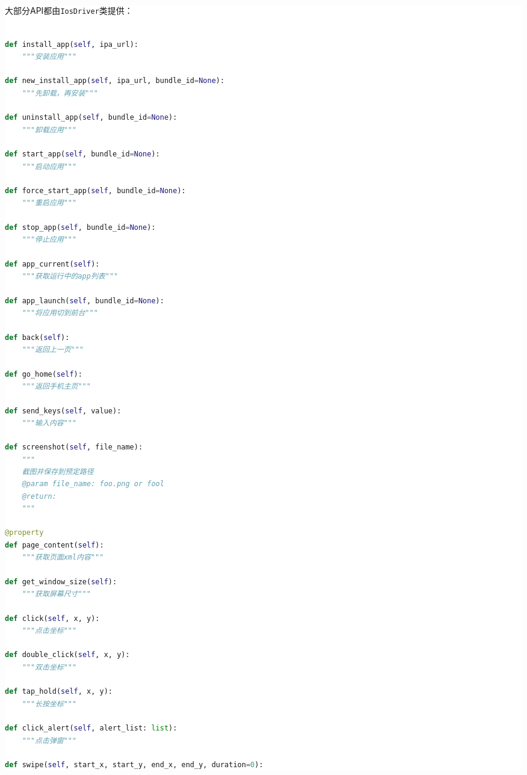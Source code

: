 大部分API都由`IosDriver`类提供：

```python

def install_app(self, ipa_url):
    """安装应用"""

def new_install_app(self, ipa_url, bundle_id=None):
    """先卸载，再安装"""

def uninstall_app(self, bundle_id=None):
    """卸载应用"""

def start_app(self, bundle_id=None):
    """启动应用"""

def force_start_app(self, bundle_id=None):
    """重启应用"""

def stop_app(self, bundle_id=None):
    """停止应用"""

def app_current(self):
    """获取运行中的app列表"""

def app_launch(self, bundle_id=None):
    """将应用切到前台"""

def back(self):
    """返回上一页"""

def go_home(self):
    """返回手机主页"""

def send_keys(self, value):
    """输入内容"""

def screenshot(self, file_name):
    """
    截图并保存到预定路径
    @param file_name: foo.png or fool
    @return:
    """

@property
def page_content(self):
    """获取页面xml内容"""

def get_window_size(self):
    """获取屏幕尺寸"""

def click(self, x, y):
    """点击坐标"""

def double_click(self, x, y):
    """双击坐标"""

def tap_hold(self, x, y):
    """长按坐标"""

def click_alert(self, alert_list: list):
    """点击弹窗"""

def swipe(self, start_x, start_y, end_x, end_y, duration=0):
```